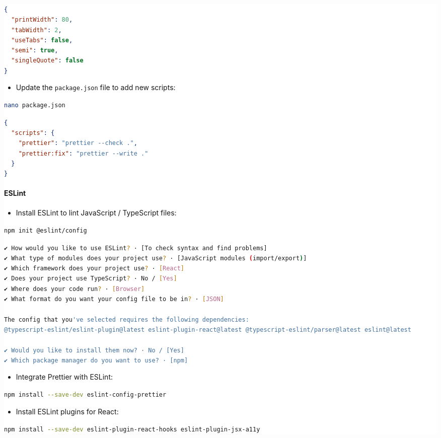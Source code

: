 ```json
{
  "printWidth": 80,
  "tabWidth": 2,
  "useTabs": false,
  "semi": true,
  "singleQuote": false
}
```

- Update the `package.json` file to add new scripts:

```bash
nano package.json
```

```json
{
  "scripts": {
    "prettier": "prettier --check .",
    "prettier:fix": "prettier --write ."
  }
}
```

#### ESLint

- Install ESLint to lint JavaScript / TypeScript files:

```bash
npm init @eslint/config
```

```bash
✔ How would you like to use ESLint? · [To check syntax and find problems]
✔ What type of modules does your project use? · [JavaScript modules (import/export)]
✔ Which framework does your project use? · [React]
✔ Does your project use TypeScript? · No / [Yes]
✔ Where does your code run? · [Browser]
✔ What format do you want your config file to be in? · [JSON]

The config that you've selected requires the following dependencies:
@typescript-eslint/eslint-plugin@latest eslint-plugin-react@latest @typescript-eslint/parser@latest eslint@latest

✔ Would you like to install them now? · No / [Yes]
✔ Which package manager do you want to use? · [npm]
```

- Integrate Prettier with ESLint:

```bash
npm install --save-dev eslint-config-prettier
```

- Install ESLint plugins for React:

```bash
npm install --save-dev eslint-plugin-react-hooks eslint-plugin-jsx-a11y
```
